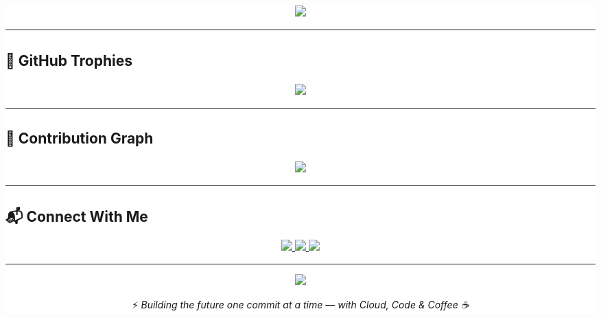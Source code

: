<p align="center">
  <img src="https://github-readme-streak-stats.herokuapp.com/?user=vijaypvk&theme=tokyonight" width="90%" />
</p>

---

## 🏅 GitHub Trophies

<p align="center">
  <img src="https://github-profile-trophy.vercel.app/?username=vijaypvk&theme=onedark&no-frame=true&row=1" />
</p>

---

## 🌱 Contribution Graph

<p align="center">
  <img src="https://github-readme-activity-graph.vercel.app/graph?username=vijaypvk&theme=react-dark&area=true&radius=12" />
</p>

---

## 📬 Connect With Me

<p align="center">
  <a href="https://www.linkedin.com/in/vijaykrishnaa" target="_blank">
    <img src="https://img.shields.io/badge/LinkedIn-%230077B5?style=for-the-badge&logo=linkedin&logoColor=white"/>
  </a>
  <a href="mailto:vijaypvk001@gmail.com" target="_blank">
    <img src="https://img.shields.io/badge/Gmail-%23D14836?style=for-the-badge&logo=gmail&logoColor=white"/>
  </a>
  <a href="https://github.com/vijaypvk" target="_blank">
    <img src="https://img.shields.io/badge/GitHub-%2312100E?style=for-the-badge&logo=github&logoColor=white"/>
  </a>
</p>

---

<p align="center">
  <img src="https://user-images.githubusercontent.com/74038190/229223263-cf2e4b07-2615-4f87-9c38-e37600f8381a.gif" width="80%" />
</p>

<p align="center">
  ⚡ <i>Building the future one commit at a time — with Cloud, Code & Coffee ☕</i>
</p>
